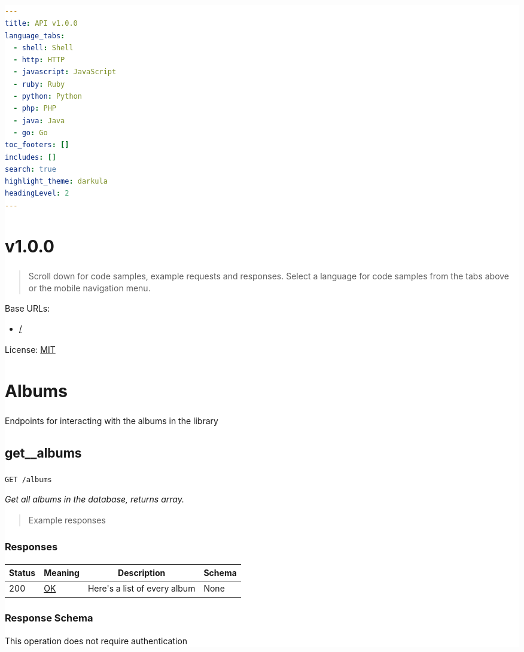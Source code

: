 ```yaml
---
title: API v1.0.0
language_tabs:
  - shell: Shell
  - http: HTTP
  - javascript: JavaScript
  - ruby: Ruby
  - python: Python
  - php: PHP
  - java: Java
  - go: Go
toc_footers: []
includes: []
search: true
highlight_theme: darkula
headingLevel: 2
---
```




<h1 id="api"> v1.0.0</h1>

> Scroll down for code samples, example requests and responses. Select a language for code samples from the tabs above or the mobile navigation menu.

Base URLs:

- <a href="/">/</a>

License: <a href="https://opensource.org/licenses/MIT">MIT</a>

<h1 id="api-albums">Albums</h1>

Endpoints for interacting with the albums in the library

## get\_\_albums

`GET /albums`

_Get all albums in the database, returns array._

> Example responses

<h3 id="get__albums-responses">Responses</h3>

| Status | Meaning                                                 | Description                  | Schema |
| ------ | ------------------------------------------------------- | ---------------------------- | ------ |
| 200    | [OK](https://tools.ietf.org/html/rfc7231#section-6.3.1) | Here's a list of every album | None   |

<h3 id="get__albums-responseschema">Response Schema</h3>

<aside class="success">
This operation does not require authentication
</aside>
